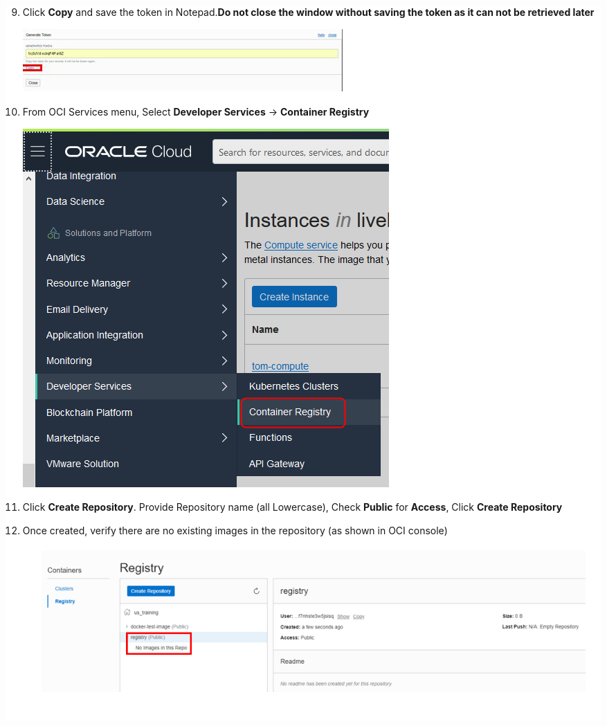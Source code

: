 
9.  Click **Copy** and save the token in Notepad.**Do not close the window without saving the token as it can not be retrieved later**

     ![](images/ADW_007.PNG " ")

10. From OCI Services menu, Select **Developer Services** -> **Container Registry**

     ![](images/OCIR_HOL0033.PNG " ")

11. Click **Create Repository**. Provide Repository name (all Lowercase), Check **Public** for **Access**, Click **Create Repository**

12.  Once created, verify there are no existing images in the repository (as shown in OCI console)

     ![](images/OCIR_HOL0034.PNG " ")
